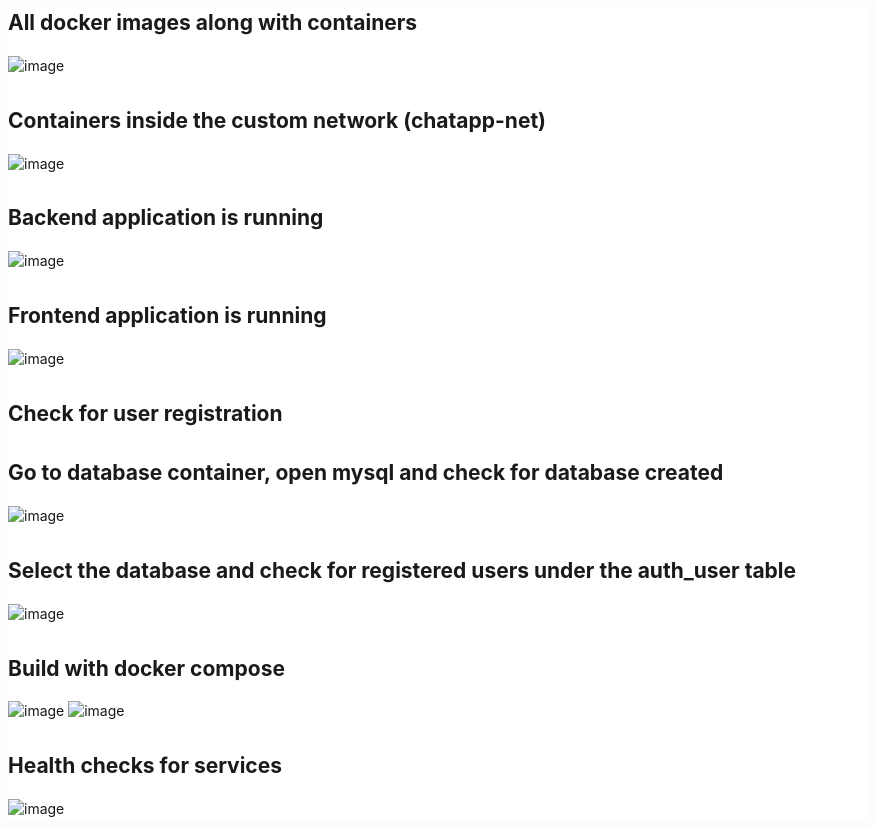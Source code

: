## All docker images along with containers
<img width="722" alt="image" src="https://github.com/user-attachments/assets/ed988d82-b429-4e5e-8d6e-a186d9289fe5" />

## Containers inside the custom network (chatapp-net)
<img width="470" alt="image" src="https://github.com/user-attachments/assets/fc0ffce0-2d4f-4a68-b02e-5d0c6f6abd8f" />

## Backend application is running
<img width="545" alt="image" src="https://github.com/user-attachments/assets/41c90e4a-022d-45e0-8102-31139ba1f119" />

## Frontend application is running
<img width="559" alt="image" src="https://github.com/user-attachments/assets/9a316534-0763-4ad6-8876-ad6cc4fe0e95" />

## Check for user registration
## Go to database container, open mysql and check for database created
<img width="539" alt="image" src="https://github.com/user-attachments/assets/017e5386-c99b-4d01-9a53-e14f6e249904" />

## Select the database and check for registered users under the auth_user table
<img width="942" alt="image" src="https://github.com/user-attachments/assets/6ae70908-a2e2-4b9a-8188-6a442838e6f8" />

## Build with docker compose
<img width="602" alt="image" src="https://github.com/user-attachments/assets/e655ebc8-c84a-4e1e-8d2e-bda7bb838aea" />
<img width="794" alt="image" src="https://github.com/user-attachments/assets/b8154dd1-e6e3-4e3e-be0b-d4ea6ccc9b1a" />

## Health checks for services
![image](https://github.com/user-attachments/assets/f489f72b-9bbd-437d-826f-a77a1fea845d)
